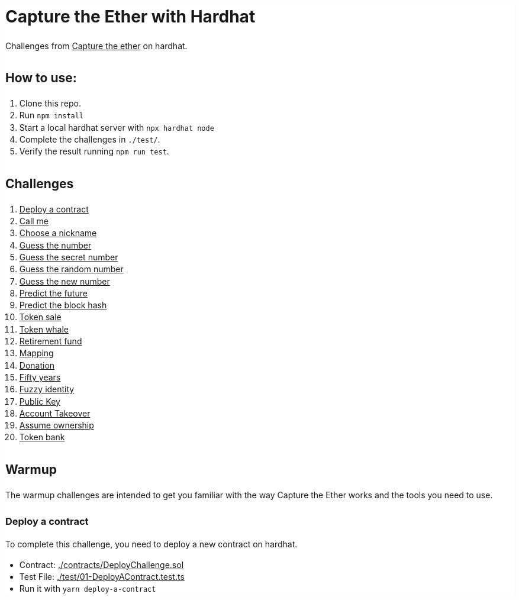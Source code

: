 # Capture the Ether with Hardhat

Challenges from [Capture the ether](https://capturetheether.com/) on hardhat.

## How to use:

1. Clone this repo.
2. Run `npm install`
3. Start a local hardhat server with `npx hardhat node`
4. Complete the challenges in `./test/`.
5. Verify the result running ``npm run test``.

## Challenges

1. [Deploy a contract](#deploy-a-contract)
2. [Call me](#call-me)
3. [Choose a nickname](#choose-a-nickname)
4. [Guess the number](#guess-the-number)
5. [Guess the secret number](#guess-the-secret-number)
6. [Guess the random number](#guess-the-random-number)
7. [Guess the new number](#guess-the-new-number)
8. [Predict the future](#predict-the-future)
9. [Predict the block hash](#predict-the-block-hash)
10. [Token sale](#token-sale)
11. [Token whale](#token-whale)
12. [Retirement fund](#retirement-fund)
13. [Mapping](#mapping)
14. [Donation](#donation)
15. [Fifty years](#fifty-years)
16. [Fuzzy identity](#fuzzy-identity)
17. [Public Key](#public-key)
18. [Account Takeover](#account-takeover)
19. [Assume ownership](#assume-ownership)
20. [Token bank](#token-bank)
## Warmup

The warmup challenges are intended to get you familiar with the way Capture the Ether works and the tools you need to use.

### Deploy a contract

To complete this challenge, you need to deploy a new contract on hardhat.

* Contract: [./contracts/DeployChallenge.sol
](./contracts/DeployChallenge.sol)
* Test File: [./test/01-DeployAContract.test.ts
](./test/01-DeployAContract.test.ts)
* Run it with ``yarn deploy-a-contract``

